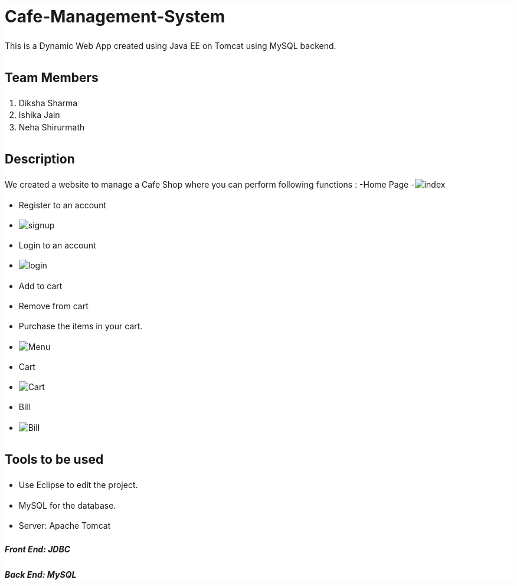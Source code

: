 # Cafe-Management-System
This is a Dynamic Web App created using Java EE on Tomcat using MySQL backend.

## Team Members

1. Diksha Sharma
2. Ishika Jain
3. Neha Shirurmath
 
## Description

We created a website to manage a Cafe Shop where you can perform following functions :
-Home Page
-<img width="960" alt="index" src="https://user-images.githubusercontent.com/90750817/145722947-67b7196f-1bab-47fe-b439-de2812cb0f79.png">


- Register to an account 
- <img width="960" alt="signup" src="https://user-images.githubusercontent.com/90750817/145722963-65d32369-2dc7-4d19-934a-5ad4c7b2d034.png">


- Login to an account
- <img width="960" alt="login" src="https://user-images.githubusercontent.com/90750817/145723003-d7f34301-4e97-4cba-8eb2-3d4c08f8dccc.png">


- Add to cart 
- Remove from cart 
- Purchase the items in your cart.
- <img width="960" alt="Menu" src="https://user-images.githubusercontent.com/90750817/145723031-5024301d-7960-48ce-9305-111fc9ffb9cf.png">
- Cart
- <img width="960" alt="Cart" src="https://user-images.githubusercontent.com/90750817/145723126-6f6245ce-af20-4118-8bb5-0b448ea35c3c.png">
- Bill
- <img width="960" alt="Bill" src="https://user-images.githubusercontent.com/90750817/145723156-a2252c75-d53d-4a0d-ba31-3b39645d8b60.png">





## Tools to be used

- Use Eclipse to edit the project.

- MySQL for the database.

- Server: Apache Tomcat

##### Front End:  JDBC

##### Back End:  MySQL
